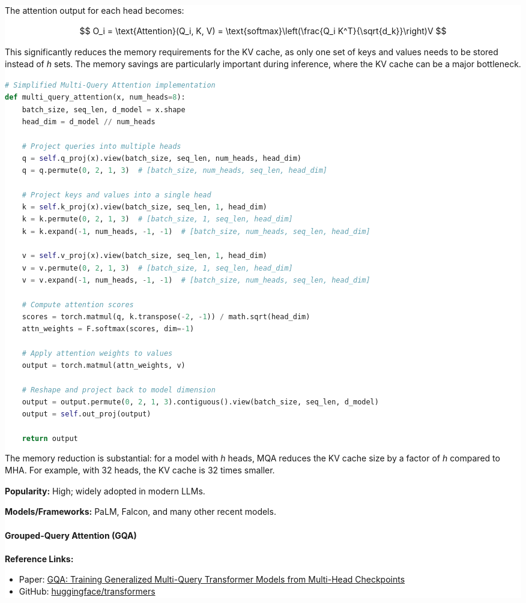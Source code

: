 The attention output for each head becomes:

$$
O_i = \text{Attention}(Q_i, K, V) = \text{softmax}\left(\frac{Q_i K^T}{\sqrt{d_k}}\right)V
$$

This significantly reduces the memory requirements for the KV cache, as only one set of keys and values needs to be stored instead of $h$ sets. The memory savings are particularly important during inference, where the KV cache can be a major bottleneck.

```python
# Simplified Multi-Query Attention implementation
def multi_query_attention(x, num_heads=8):
    batch_size, seq_len, d_model = x.shape
    head_dim = d_model // num_heads
    
    # Project queries into multiple heads
    q = self.q_proj(x).view(batch_size, seq_len, num_heads, head_dim)
    q = q.permute(0, 2, 1, 3)  # [batch_size, num_heads, seq_len, head_dim]
    
    # Project keys and values into a single head
    k = self.k_proj(x).view(batch_size, seq_len, 1, head_dim)
    k = k.permute(0, 2, 1, 3)  # [batch_size, 1, seq_len, head_dim]
    k = k.expand(-1, num_heads, -1, -1)  # [batch_size, num_heads, seq_len, head_dim]
    
    v = self.v_proj(x).view(batch_size, seq_len, 1, head_dim)
    v = v.permute(0, 2, 1, 3)  # [batch_size, 1, seq_len, head_dim]
    v = v.expand(-1, num_heads, -1, -1)  # [batch_size, num_heads, seq_len, head_dim]
    
    # Compute attention scores
    scores = torch.matmul(q, k.transpose(-2, -1)) / math.sqrt(head_dim)
    attn_weights = F.softmax(scores, dim=-1)
    
    # Apply attention weights to values
    output = torch.matmul(attn_weights, v)
    
    # Reshape and project back to model dimension
    output = output.permute(0, 2, 1, 3).contiguous().view(batch_size, seq_len, d_model)
    output = self.out_proj(output)
    
    return output
```

The memory reduction is substantial: for a model with $h$ heads, MQA reduces the KV cache size by a factor of $h$ compared to MHA. For example, with 32 heads, the KV cache is 32 times smaller.

**Popularity:** High; widely adopted in modern LLMs.

**Models/Frameworks:** PaLM, Falcon, and many other recent models.

#### Grouped-Query Attention (GQA)

**Reference Links:**
- Paper: [GQA: Training Generalized Multi-Query Transformer Models from Multi-Head Checkpoints](https://arxiv.org/abs/2305.13245)
- GitHub: [huggingface/transformers](https://github.com/huggingface/transformers)
